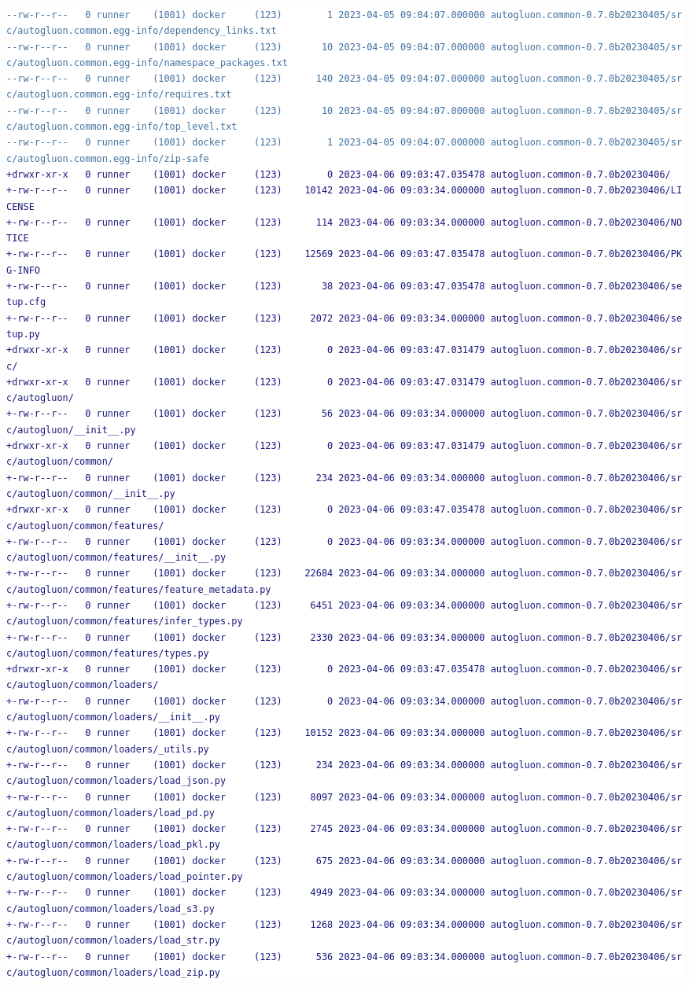 ```diff
--rw-r--r--   0 runner    (1001) docker     (123)        1 2023-04-05 09:04:07.000000 autogluon.common-0.7.0b20230405/src/autogluon.common.egg-info/dependency_links.txt
--rw-r--r--   0 runner    (1001) docker     (123)       10 2023-04-05 09:04:07.000000 autogluon.common-0.7.0b20230405/src/autogluon.common.egg-info/namespace_packages.txt
--rw-r--r--   0 runner    (1001) docker     (123)      140 2023-04-05 09:04:07.000000 autogluon.common-0.7.0b20230405/src/autogluon.common.egg-info/requires.txt
--rw-r--r--   0 runner    (1001) docker     (123)       10 2023-04-05 09:04:07.000000 autogluon.common-0.7.0b20230405/src/autogluon.common.egg-info/top_level.txt
--rw-r--r--   0 runner    (1001) docker     (123)        1 2023-04-05 09:04:07.000000 autogluon.common-0.7.0b20230405/src/autogluon.common.egg-info/zip-safe
+drwxr-xr-x   0 runner    (1001) docker     (123)        0 2023-04-06 09:03:47.035478 autogluon.common-0.7.0b20230406/
+-rw-r--r--   0 runner    (1001) docker     (123)    10142 2023-04-06 09:03:34.000000 autogluon.common-0.7.0b20230406/LICENSE
+-rw-r--r--   0 runner    (1001) docker     (123)      114 2023-04-06 09:03:34.000000 autogluon.common-0.7.0b20230406/NOTICE
+-rw-r--r--   0 runner    (1001) docker     (123)    12569 2023-04-06 09:03:47.035478 autogluon.common-0.7.0b20230406/PKG-INFO
+-rw-r--r--   0 runner    (1001) docker     (123)       38 2023-04-06 09:03:47.035478 autogluon.common-0.7.0b20230406/setup.cfg
+-rw-r--r--   0 runner    (1001) docker     (123)     2072 2023-04-06 09:03:34.000000 autogluon.common-0.7.0b20230406/setup.py
+drwxr-xr-x   0 runner    (1001) docker     (123)        0 2023-04-06 09:03:47.031479 autogluon.common-0.7.0b20230406/src/
+drwxr-xr-x   0 runner    (1001) docker     (123)        0 2023-04-06 09:03:47.031479 autogluon.common-0.7.0b20230406/src/autogluon/
+-rw-r--r--   0 runner    (1001) docker     (123)       56 2023-04-06 09:03:34.000000 autogluon.common-0.7.0b20230406/src/autogluon/__init__.py
+drwxr-xr-x   0 runner    (1001) docker     (123)        0 2023-04-06 09:03:47.031479 autogluon.common-0.7.0b20230406/src/autogluon/common/
+-rw-r--r--   0 runner    (1001) docker     (123)      234 2023-04-06 09:03:34.000000 autogluon.common-0.7.0b20230406/src/autogluon/common/__init__.py
+drwxr-xr-x   0 runner    (1001) docker     (123)        0 2023-04-06 09:03:47.035478 autogluon.common-0.7.0b20230406/src/autogluon/common/features/
+-rw-r--r--   0 runner    (1001) docker     (123)        0 2023-04-06 09:03:34.000000 autogluon.common-0.7.0b20230406/src/autogluon/common/features/__init__.py
+-rw-r--r--   0 runner    (1001) docker     (123)    22684 2023-04-06 09:03:34.000000 autogluon.common-0.7.0b20230406/src/autogluon/common/features/feature_metadata.py
+-rw-r--r--   0 runner    (1001) docker     (123)     6451 2023-04-06 09:03:34.000000 autogluon.common-0.7.0b20230406/src/autogluon/common/features/infer_types.py
+-rw-r--r--   0 runner    (1001) docker     (123)     2330 2023-04-06 09:03:34.000000 autogluon.common-0.7.0b20230406/src/autogluon/common/features/types.py
+drwxr-xr-x   0 runner    (1001) docker     (123)        0 2023-04-06 09:03:47.035478 autogluon.common-0.7.0b20230406/src/autogluon/common/loaders/
+-rw-r--r--   0 runner    (1001) docker     (123)        0 2023-04-06 09:03:34.000000 autogluon.common-0.7.0b20230406/src/autogluon/common/loaders/__init__.py
+-rw-r--r--   0 runner    (1001) docker     (123)    10152 2023-04-06 09:03:34.000000 autogluon.common-0.7.0b20230406/src/autogluon/common/loaders/_utils.py
+-rw-r--r--   0 runner    (1001) docker     (123)      234 2023-04-06 09:03:34.000000 autogluon.common-0.7.0b20230406/src/autogluon/common/loaders/load_json.py
+-rw-r--r--   0 runner    (1001) docker     (123)     8097 2023-04-06 09:03:34.000000 autogluon.common-0.7.0b20230406/src/autogluon/common/loaders/load_pd.py
+-rw-r--r--   0 runner    (1001) docker     (123)     2745 2023-04-06 09:03:34.000000 autogluon.common-0.7.0b20230406/src/autogluon/common/loaders/load_pkl.py
+-rw-r--r--   0 runner    (1001) docker     (123)      675 2023-04-06 09:03:34.000000 autogluon.common-0.7.0b20230406/src/autogluon/common/loaders/load_pointer.py
+-rw-r--r--   0 runner    (1001) docker     (123)     4949 2023-04-06 09:03:34.000000 autogluon.common-0.7.0b20230406/src/autogluon/common/loaders/load_s3.py
+-rw-r--r--   0 runner    (1001) docker     (123)     1268 2023-04-06 09:03:34.000000 autogluon.common-0.7.0b20230406/src/autogluon/common/loaders/load_str.py
+-rw-r--r--   0 runner    (1001) docker     (123)      536 2023-04-06 09:03:34.000000 autogluon.common-0.7.0b20230406/src/autogluon/common/loaders/load_zip.py
```
